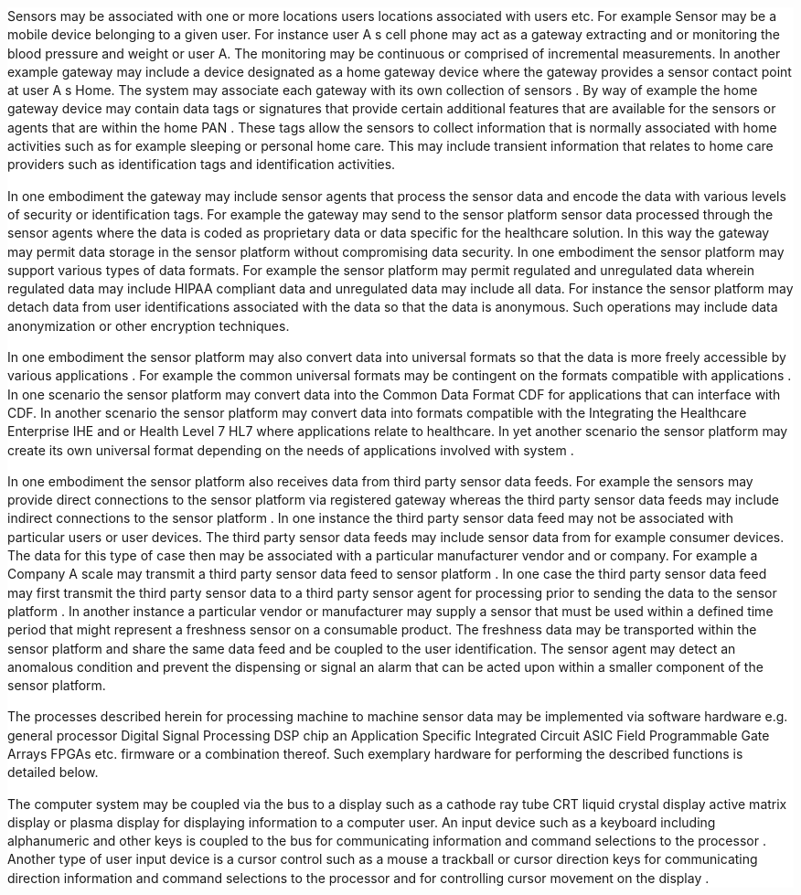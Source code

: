 Sensors may be associated with one or more locations users locations associated with users etc. For example Sensor may be a mobile device belonging to a given user. For instance user A s cell phone may act as a gateway extracting and or monitoring the blood pressure and weight or user A. The monitoring may be continuous or comprised of incremental measurements. In another example gateway may include a device designated as a home gateway device where the gateway provides a sensor contact point at user A s Home. The system may associate each gateway with its own collection of sensors . By way of example the home gateway device may contain data tags or signatures that provide certain additional features that are available for the sensors or agents that are within the home PAN . These tags allow the sensors to collect information that is normally associated with home activities such as for example sleeping or personal home care. This may include transient information that relates to home care providers such as identification tags and identification activities.

In one embodiment the gateway may include sensor agents that process the sensor data and encode the data with various levels of security or identification tags. For example the gateway may send to the sensor platform sensor data processed through the sensor agents where the data is coded as proprietary data or data specific for the healthcare solution. In this way the gateway may permit data storage in the sensor platform without compromising data security. In one embodiment the sensor platform may support various types of data formats. For example the sensor platform may permit regulated and unregulated data wherein regulated data may include HIPAA compliant data and unregulated data may include all data. For instance the sensor platform may detach data from user identifications associated with the data so that the data is anonymous. Such operations may include data anonymization or other encryption techniques.

In one embodiment the sensor platform may also convert data into universal formats so that the data is more freely accessible by various applications . For example the common universal formats may be contingent on the formats compatible with applications . In one scenario the sensor platform may convert data into the Common Data Format CDF for applications that can interface with CDF. In another scenario the sensor platform may convert data into formats compatible with the Integrating the Healthcare Enterprise IHE and or Health Level 7 HL7 where applications relate to healthcare. In yet another scenario the sensor platform may create its own universal format depending on the needs of applications involved with system .

In one embodiment the sensor platform also receives data from third party sensor data feeds. For example the sensors may provide direct connections to the sensor platform via registered gateway whereas the third party sensor data feeds may include indirect connections to the sensor platform . In one instance the third party sensor data feed may not be associated with particular users or user devices. The third party sensor data feeds may include sensor data from for example consumer devices. The data for this type of case then may be associated with a particular manufacturer vendor and or company. For example a Company A scale may transmit a third party sensor data feed to sensor platform . In one case the third party sensor data feed may first transmit the third party sensor data to a third party sensor agent for processing prior to sending the data to the sensor platform . In another instance a particular vendor or manufacturer may supply a sensor that must be used within a defined time period that might represent a freshness sensor on a consumable product. The freshness data may be transported within the sensor platform and share the same data feed and be coupled to the user identification. The sensor agent may detect an anomalous condition and prevent the dispensing or signal an alarm that can be acted upon within a smaller component of the sensor platform.

The processes described herein for processing machine to machine sensor data may be implemented via software hardware e.g. general processor Digital Signal Processing DSP chip an Application Specific Integrated Circuit ASIC Field Programmable Gate Arrays FPGAs etc. firmware or a combination thereof. Such exemplary hardware for performing the described functions is detailed below.

The computer system may be coupled via the bus to a display such as a cathode ray tube CRT liquid crystal display active matrix display or plasma display for displaying information to a computer user. An input device such as a keyboard including alphanumeric and other keys is coupled to the bus for communicating information and command selections to the processor . Another type of user input device is a cursor control such as a mouse a trackball or cursor direction keys for communicating direction information and command selections to the processor and for controlling cursor movement on the display .

